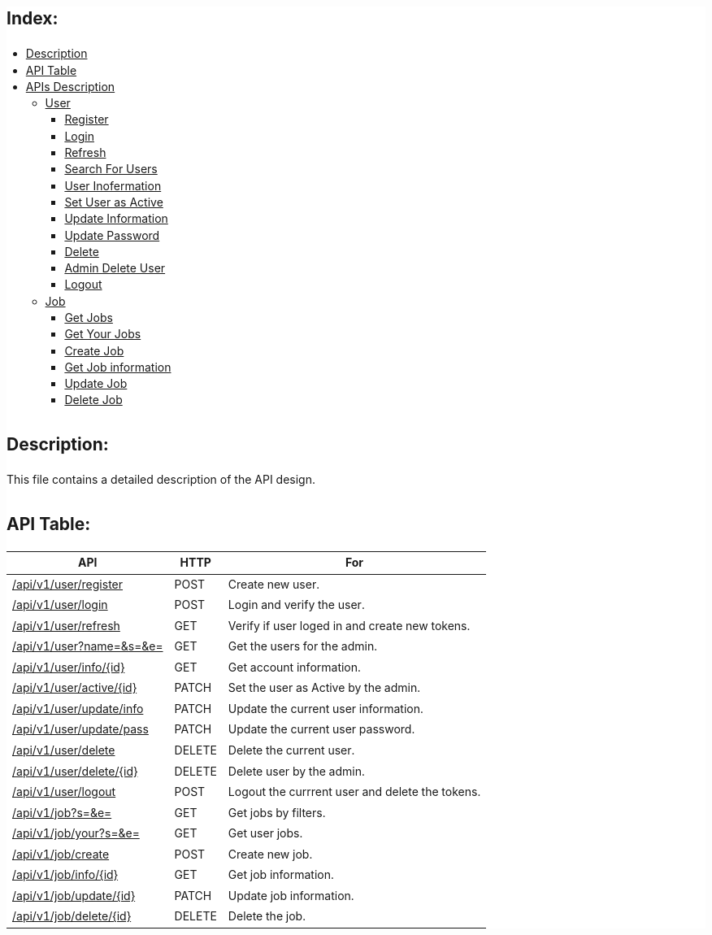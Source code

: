 ## Index:
- [Description](#description)
- [API Table](#api-table)
- [APIs Description](#apis-description)
    - [User](#user)
        - [Register](#register)
        - [Login](#login)
        - [Refresh](#refresh)
        - [Search For Users](#search-for-users)
        - [User Inofermation](#user-inofermation)
        - [Set User as Active](#set-user-as-active)
        - [Update Information](#update-user-information)
        - [Update Password](#update-user-password)
        - [Delete](#delete-user)
        - [Admin Delete User](#admin-delete-user)
        - [Logout](#logout)
    - [Job](#job)
        - [Get Jobs](#get-jobs)
        - [Get Your Jobs](#get-your-jobs)
        - [Create Job](#create-job)
        - [Get Job information](#get-job-information)
        - [Update Job](#update-job)
        - [Delete Job](#delete-job)


## Description:
This file contains a detailed description of the API design.

## API Table:
| API                                                  | HTTP   | For                                             |
|------------------------------------------------------|--------|-------------------------------------------------|
| [/api/v1/user/register](#register)                   | POST   | Create new user.                                |
| [/api/v1/user/login](#login)                         | POST   | Login and verify the user.                      |
| [/api/v1/user/refresh](#refresh)                     | GET    | Verify if user loged in and create new tokens.  |
| [/api/v1/user?name=&s=&e=](#search-for-users)        | GET    | Get the users for the admin.                    |
| [/api/v1/user/info/{id}](#user-inofermation)         | GET    | Get account information.                        |
| [/api/v1/user/active/{id}](#set-user-as-active)      | PATCH  | Set the user as Active by the admin.            |
| [/api/v1/user/update/info](#update-user-information) | PATCH  | Update the current user information.            |
| [/api/v1/user/update/pass](#update-user-password)    | PATCH  | Update the current user password.               |
| [/api/v1/user/delete](#delete-user)                  | DELETE | Delete the current user.                        |
| [/api/v1/user/delete/{id}](#admin-delete-user)       | DELETE | Delete user by the admin.                       |
| [/api/v1/user/logout](#logout)                       | POST   | Logout the currrent user and delete the tokens. |
| [/api/v1/job?s=&e=](#get-jobs)                       | GET    | Get jobs by filters.                            |
| [/api/v1/job/your?s=&e=](#get-your-jobs)             | GET    | Get user jobs.                                  |
| [/api/v1/job/create](#create-job)                    | POST   | Create new job.                                 |
| [/api/v1/job/info/{id}](#get-job-information)        | GET    | Get job information.                            |
| [/api/v1/job/update/{id}](#update-job)               | PATCH  | Update job information.                         |
| [/api/v1/job/delete/{id}](#delete-job)               | DELETE | Delete the job.                                 |
